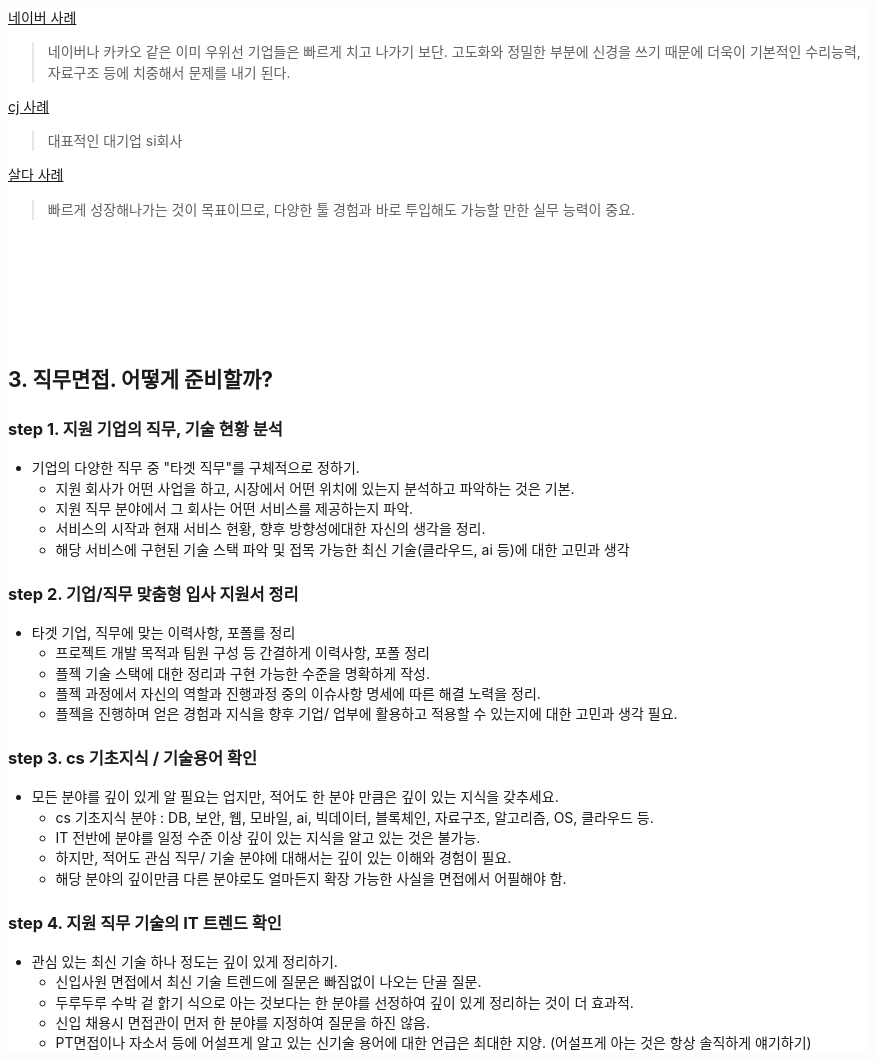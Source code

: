 
[네이버 사례](../Image/ssafy_special_class/2.png)

> 네이버나 카카오 같은 이미 우위선 기업들은 빠르게 치고 나가기 보단. 고도화와 정밀한 부분에 신경을 쓰기 때문에 더욱이 기본적인 수리능력, 자료구조 등에 치중해서 문제를 내기 된다.

[cj 사례](../Image/ssafy_special_class/3.png)

> 대표적인 대기업 si회사 

[살다 사례](../Image/ssafy_special_class/4.png)

> 빠르게 성장해나가는 것이 목표이므로, 다양한 툴 경험과 바로 투입해도 가능할 만한 실무 능력이 중요.


<br>
<br>
<br>
<br>
<br>



## 3. 직무면접. 어떻게 준비할까?


### step 1. 지원 기업의 직무, 기술 현황 분석

* 기업의 다양한 직무 중 "타겟 직무"를 구체적으로 정하기.
    - 지원 회사가 어떤 사업을 하고, 시장에서 어떤 위치에 있는지 분석하고 파악하는 것은 기본.
    - 지원 직무 분야에서 그 회사는 어떤 서비스를 제공하는지 파악.
    - 서비스의 시작과 현재 서비스 현황, 향후 방향성에대한 자신의 생각을 정리.
    - 해당 서비스에 구현된 기술 스택 파악 및 접목 가능한 최신 기술(클라우드, ai 등)에 대한 고민과 생각

### step 2. 기업/직무 맞춤형 입사 지원서 정리

* 타겟 기업, 직무에 맞는 이력사항, 포폴를 정리
    - 프로젝트 개발 목적과 팀원 구성 등 간결하게 이력사항, 포폴 정리
    - 플젝 기술 스택에 대한 정리과 구현 가능한 수준을 명확하게 작성.
    - 플젝 과정에서 자신의 역할과 진행과정 중의 이슈사항 명세에 따른 해결 노력을 정리.
    - 플젝을 진행하며 얻은 경험과 지식을 향후 기업/ 업부에 활용하고 적용할 수 있는지에 대한 고민과 생각 필요.


### step 3. cs 기초지식 / 기술용어 확인

* 모든 분야를 깊이 있게 알 필요는 업지만, 적어도 한 분야 만큼은 깊이 있는 지식을 갖추세요.
    - cs 기초지식 분야 : DB, 보안, 웹, 모바일, ai, 빅데이터, 블록체인, 자료구조, 알고리즘, OS, 클라우드 등.
    - IT 전반에 분야를 일정 수준 이상 깊이 있는 지식을 알고 있는 것은 불가능.
    - 하지만, 적어도 관심 직무/ 기술 분야에 대해서는 깊이 있는 이해와 경험이 필요.
    - 해당 분야의 깊이만큼 다른 분야로도 얼마든지 확장 가능한 사실을 면접에서 어필해야 함.


### step 4. 지원 직무 기술의 IT 트렌드 확인

* 관심 있는 최신 기술 하나 정도는 깊이 있게 정리하기.
    - 신입사원 면접에서 최신 기술 트렌드에 질문은 빠짐없이 나오는 단골 질문.
    - 두루두루 수박 겉 핡기 식으로 아는 것보다는 한 분야를 선정하여 깊이 있게 정리하는 것이 더 효과적.
    - 신입 채용시 면접관이 먼저 한 분야를 지정하여 질문을 하진 않음.
    - PT면접이나 자소서 등에 어설프게 알고 있는 신기술 용어에 대한 언급은 최대한 지양.
    (어설프게 아는 것은 항상 솔직하게 얘기하기)
